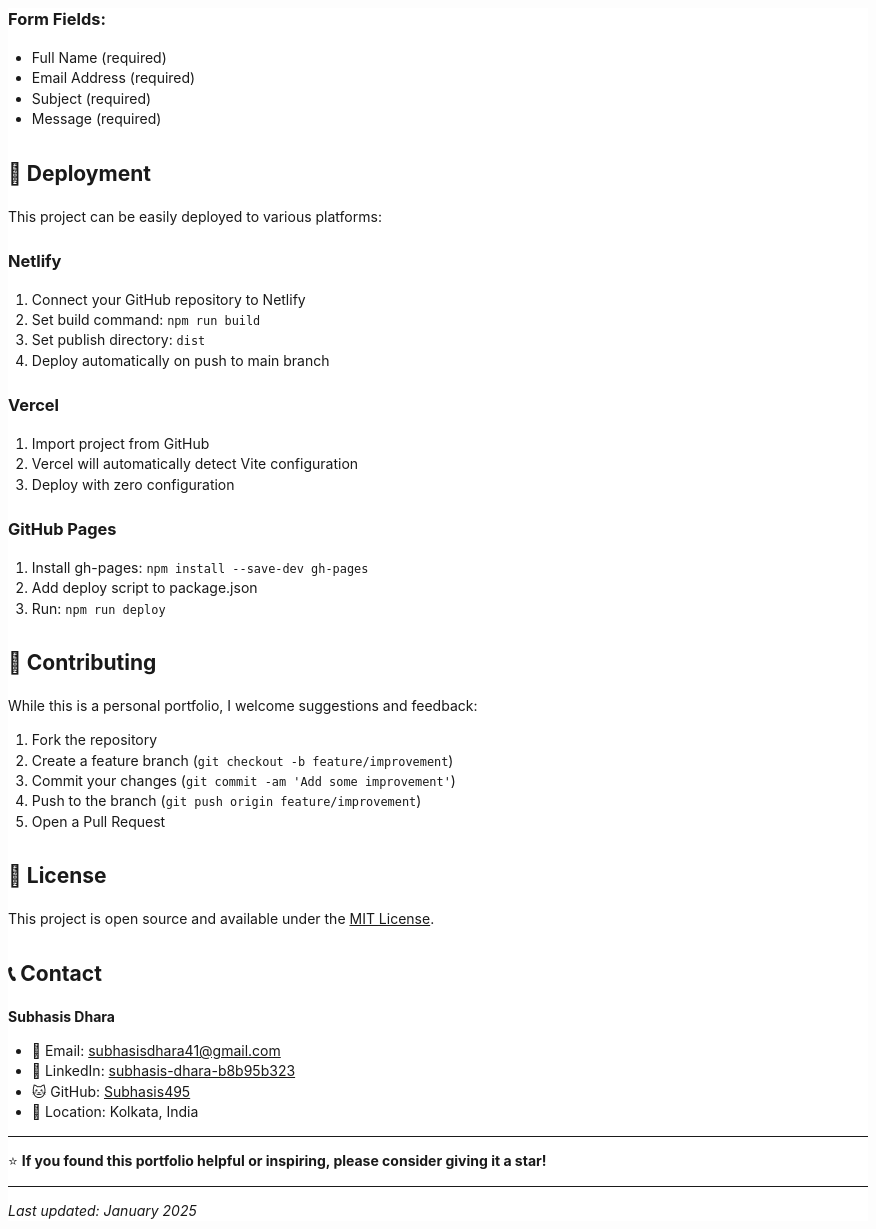 ### Form Fields:
- Full Name (required)
- Email Address (required)
- Subject (required)
- Message (required)

## 🚀 Deployment

This project can be easily deployed to various platforms:

### Netlify
1. Connect your GitHub repository to Netlify
2. Set build command: `npm run build`
3. Set publish directory: `dist`
4. Deploy automatically on push to main branch

### Vercel
1. Import project from GitHub
2. Vercel will automatically detect Vite configuration
3. Deploy with zero configuration

### GitHub Pages
1. Install gh-pages: `npm install --save-dev gh-pages`
2. Add deploy script to package.json
3. Run: `npm run deploy`

## 🤝 Contributing

While this is a personal portfolio, I welcome suggestions and feedback:

1. Fork the repository
2. Create a feature branch (`git checkout -b feature/improvement`)
3. Commit your changes (`git commit -am 'Add some improvement'`)
4. Push to the branch (`git push origin feature/improvement`)
5. Open a Pull Request

## 📝 License

This project is open source and available under the [MIT License](LICENSE).

## 📞 Contact

**Subhasis Dhara**
- 📧 Email: subhasisdhara41@gmail.com
- 💼 LinkedIn: [subhasis-dhara-b8b95b323](https://www.linkedin.com/in/subhasis-dhara-b8b95b323/)
- 🐱 GitHub: [Subhasis495](https://github.com/Subhasis495)
- 📍 Location: Kolkata, India

---

⭐ **If you found this portfolio helpful or inspiring, please consider giving it a star!**

---

*Last updated: January 2025*